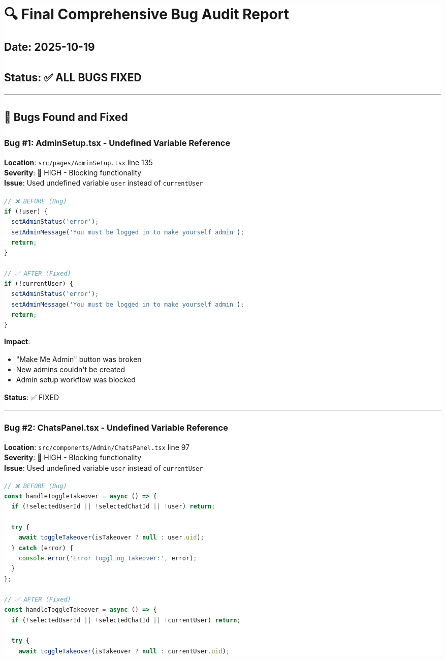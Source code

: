 # 🔍 Final Comprehensive Bug Audit Report

## Date: 2025-10-19
## Status: ✅ ALL BUGS FIXED

---

## 🐛 **Bugs Found and Fixed**

### Bug #1: AdminSetup.tsx - Undefined Variable Reference
**Location**: `src/pages/AdminSetup.tsx` line 135  
**Severity**: 🔴 HIGH - Blocking functionality  
**Issue**: Used undefined variable `user` instead of `currentUser`

```typescript
// ❌ BEFORE (Bug)
if (!user) {
  setAdminStatus('error');
  setAdminMessage('You must be logged in to make yourself admin');
  return;
}

// ✅ AFTER (Fixed)
if (!currentUser) {
  setAdminStatus('error');
  setAdminMessage('You must be logged in to make yourself admin');
  return;
}
```

**Impact**: 
- "Make Me Admin" button was broken
- New admins couldn't be created
- Admin setup workflow was blocked

**Status**: ✅ FIXED

---

### Bug #2: ChatsPanel.tsx - Undefined Variable Reference
**Location**: `src/components/Admin/ChatsPanel.tsx` line 97  
**Severity**: 🔴 HIGH - Blocking functionality  
**Issue**: Used undefined variable `user` instead of `currentUser`

```typescript
// ❌ BEFORE (Bug)
const handleToggleTakeover = async () => {
  if (!selectedUserId || !selectedChatId || !user) return;
  
  try {
    await toggleTakeover(isTakeover ? null : user.uid);
  } catch (error) {
    console.error('Error toggling takeover:', error);
  }
};

// ✅ AFTER (Fixed)
const handleToggleTakeover = async () => {
  if (!selectedUserId || !selectedChatId || !currentUser) return;
  
  try {
    await toggleTakeover(isTakeover ? null : currentUser.uid);
```